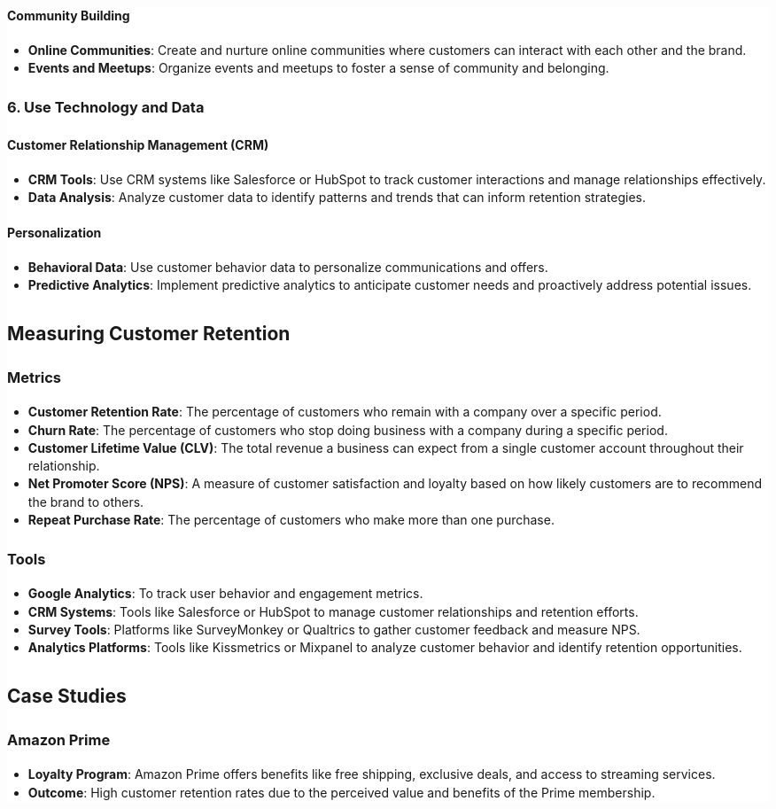 #### Community Building

- **Online Communities**: Create and nurture online communities where customers can interact with each other and the brand.
- **Events and Meetups**: Organize events and meetups to foster a sense of community and belonging.

### 6. Use Technology and Data

#### Customer Relationship Management (CRM)

- **CRM Tools**: Use CRM systems like Salesforce or HubSpot to track customer interactions and manage relationships effectively.
- **Data Analysis**: Analyze customer data to identify patterns and trends that can inform retention strategies.

#### Personalization

- **Behavioral Data**: Use customer behavior data to personalize communications and offers.
- **Predictive Analytics**: Implement predictive analytics to anticipate customer needs and proactively address potential issues.

## Measuring Customer Retention

### Metrics

- **Customer Retention Rate**: The percentage of customers who remain with a company over a specific period.
- **Churn Rate**: The percentage of customers who stop doing business with a company during a specific period.
- **Customer Lifetime Value (CLV)**: The total revenue a business can expect from a single customer account throughout their relationship.
- **Net Promoter Score (NPS)**: A measure of customer satisfaction and loyalty based on how likely customers are to recommend the brand to others.
- **Repeat Purchase Rate**: The percentage of customers who make more than one purchase.

### Tools

- **Google Analytics**: To track user behavior and engagement metrics.
- **CRM Systems**: Tools like Salesforce or HubSpot to manage customer relationships and retention efforts.
- **Survey Tools**: Platforms like SurveyMonkey or Qualtrics to gather customer feedback and measure NPS.
- **Analytics Platforms**: Tools like Kissmetrics or Mixpanel to analyze customer behavior and identify retention opportunities.

## Case Studies

### Amazon Prime

- **Loyalty Program**: Amazon Prime offers benefits like free shipping, exclusive deals, and access to streaming services.
- **Outcome**: High customer retention rates due to the perceived value and benefits of the Prime membership.
